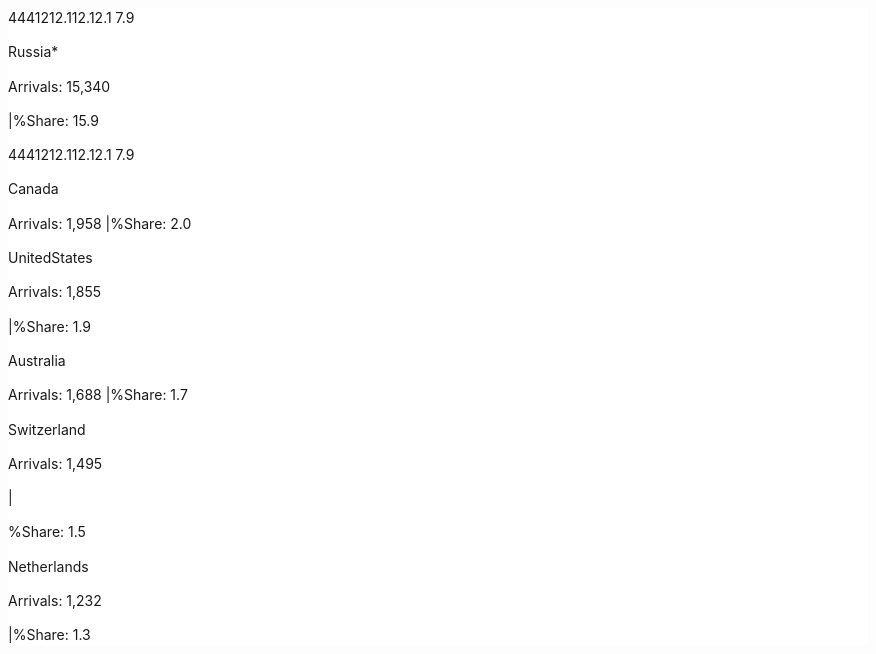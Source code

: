 4441212.112.12.1
7.9
 
 
Russia*
 
Arrivals:
15,340
 
|%Share:
15.9
 
4441212.112.12.1
7.9
 
 
Canada
 
Arrivals: 
1,958
|%Share: 
2.0
 
 
UnitedStates
 
Arrivals: 
1,855
 
|%Share: 
1.9
 
Australia
 
Arrivals: 
1,688
|%Share: 
1.7
 
 
Switzerland
 
Arrivals: 
1,495
  
|
 
%Share: 
1.5
 
 
Netherlands
 
Arrivals: 
1,232
  
|%Share: 
1.3
 